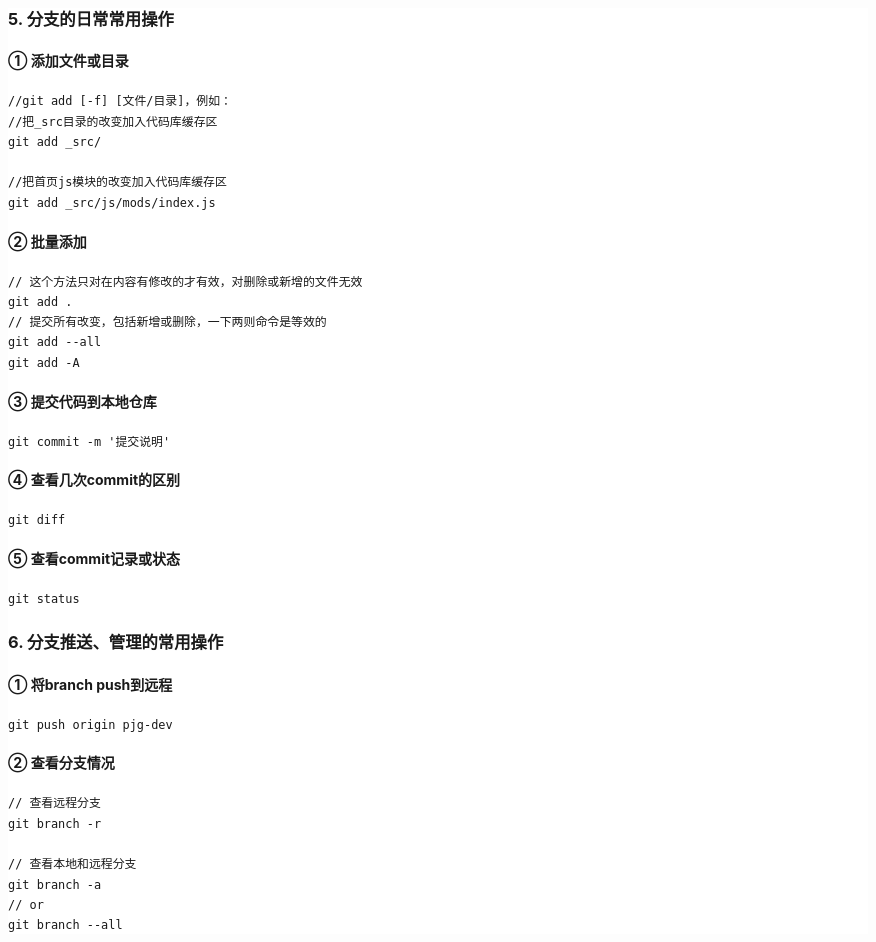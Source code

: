 
### 5. 分支的日常常用操作

#### ① 添加文件或目录
```
//git add [-f] [文件/目录]，例如：
//把_src目录的改变加入代码库缓存区
git add _src/

//把首页js模块的改变加入代码库缓存区
git add _src/js/mods/index.js
```

#### ② 批量添加
```
// 这个方法只对在内容有修改的才有效，对删除或新增的文件无效
git add .
// 提交所有改变，包括新增或删除，一下两则命令是等效的
git add --all
git add -A
```

#### ③ 提交代码到本地仓库
```
git commit -m '提交说明'
```

#### ④ 查看几次commit的区别
```
git diff
```

#### ⑤ 查看commit记录或状态
```
git status
```

### 6. 分支推送、管理的常用操作

#### ① 将branch push到远程
```
git push origin pjg-dev

```
#### ② 查看分支情况
```
// 查看远程分支
git branch -r

// 查看本地和远程分支
git branch -a
// or
git branch --all
```
